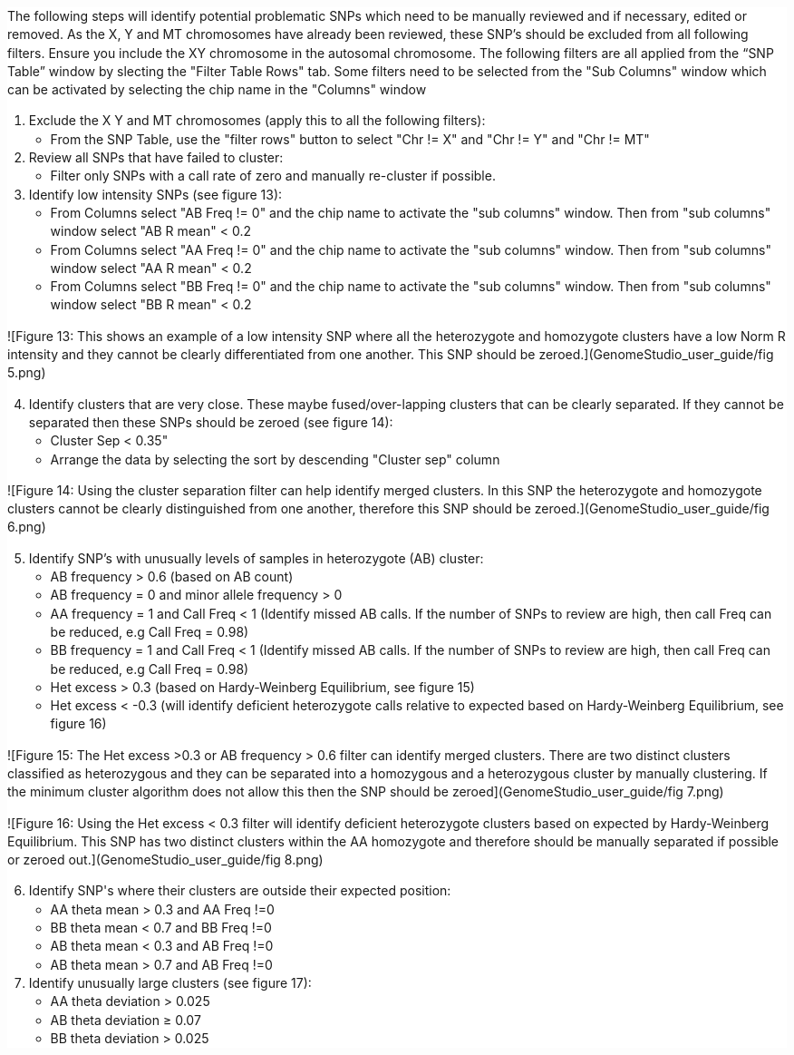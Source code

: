
The following steps will identify potential problematic SNPs which need to be manually reviewed and if necessary, edited or removed. As the X, Y and MT chromosomes have already been reviewed, these SNP’s should be excluded from all following filters. Ensure you include the XY chromosome in the autosomal chromosome. The following filters are all applied from the “SNP Table” window by slecting the "Filter Table Rows" tab. Some filters need to be selected from the "Sub Columns" window which can be activated by selecting the chip name in the "Columns" window

1.	Exclude the X Y and MT chromosomes (apply this to all the following filters):
    +	From the SNP Table, use the "filter rows" button to select "Chr != X" and "Chr != Y" and "Chr != MT" 
2.	Review all SNPs that have failed to cluster:
    +	Filter only SNPs with a call rate of zero and manually re-cluster if possible. 
3.	Identify low intensity SNPs (see figure 13):
    +	From Columns select "AB Freq != 0" and the chip name to activate the "sub columns" window. Then from "sub columns" window select "AB R mean" < 0.2
    +	From Columns select "AA Freq != 0" and the chip name to activate the "sub columns" window. Then from "sub columns" window select "AA R mean" < 0.2
    +	From Columns select "BB Freq != 0" and the chip name to activate the "sub columns" window. Then from "sub columns" window select "BB R mean" < 0.2 

![Figure 13: This shows an example of a low intensity SNP where all the heterozygote and homozygote clusters have a low Norm R intensity and they cannot be clearly differentiated from one another. This SNP should be zeroed.](GenomeStudio_user_guide/fig 5.png)

4. Identify clusters that are very close. These maybe fused/over-lapping clusters that can be clearly separated. If they cannot be separated then these SNPs should be zeroed (see figure 14):
    + Cluster Sep < 0.35"
    + Arrange the data by selecting the sort by descending "Cluster sep" column 

![Figure 14: Using the cluster separation filter can help identify merged clusters. In this SNP the heterozygote and homozygote clusters cannot be clearly distinguished from one another, therefore this SNP should be zeroed.](GenomeStudio_user_guide/fig 6.png)


5. Identify SNP’s with unusually levels of samples in heterozygote (AB) cluster:
    + AB frequency > 0.6 (based on AB count)
    + AB frequency = 0 and minor allele frequency > 0 
    + AA frequency = 1 and Call Freq < 1 (Identify missed AB calls. If the number of SNPs to review are high, then call Freq can be reduced, e.g Call Freq = 0.98)
    + BB frequency = 1 and Call Freq < 1 (Identify missed AB calls. If the number of SNPs to review are high, then call Freq can be reduced, e.g Call Freq = 0.98)
    + Het excess > 0.3 (based on Hardy-Weinberg Equilibrium, see figure 15)
    + Het excess < -0.3  (will identify deficient heterozygote calls relative to expected based on Hardy-Weinberg Equilibrium, see figure 16)
    
    
![Figure 15: The Het excess >0.3 or AB frequency > 0.6 filter can identify merged clusters. There are two distinct clusters classified as heterozygous and they can be separated into a homozygous and a heterozygous cluster by manually clustering. If the minimum cluster algorithm does not allow this then the SNP should be zeroed](GenomeStudio_user_guide/fig 7.png)

![Figure 16: Using the Het excess < 0.3 filter will identify deficient heterozygote clusters based on expected by Hardy-Weinberg Equilibrium. This SNP has two distinct clusters within the AA homozygote and therefore should be manually separated if possible or zeroed out.](GenomeStudio_user_guide/fig 8.png)

6. Identify SNP's where their clusters are outside their expected position:
    + AA theta mean > 0.3 and AA Freq !=0
    + BB theta mean < 0.7 and BB Freq !=0
    + AB theta mean < 0.3 and AB Freq !=0
    + AB theta mean > 0.7 and AB Freq !=0
7. Identify unusually large clusters (see figure 17):
    + AA theta deviation > 0.025
    + AB theta deviation ≥ 0.07
    + BB theta deviation > 0.025
    